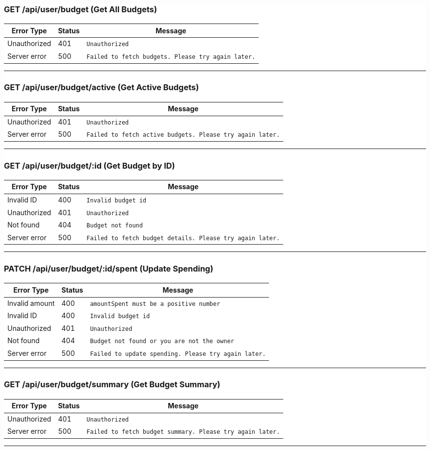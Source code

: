 ### **GET /api/user/budget** (Get All Budgets)

| Error Type | Status | Message |
|------------|--------|---------|
| Unauthorized | 401 | `Unauthorized` |
| Server error | 500 | `Failed to fetch budgets. Please try again later.` |

---

### **GET /api/user/budget/active** (Get Active Budgets)

| Error Type | Status | Message |
|------------|--------|---------|
| Unauthorized | 401 | `Unauthorized` |
| Server error | 500 | `Failed to fetch active budgets. Please try again later.` |

---

### **GET /api/user/budget/:id** (Get Budget by ID)

| Error Type | Status | Message |
|------------|--------|---------|
| Invalid ID | 400 | `Invalid budget id` |
| Unauthorized | 401 | `Unauthorized` |
| Not found | 404 | `Budget not found` |
| Server error | 500 | `Failed to fetch budget details. Please try again later.` |

---

### **PATCH /api/user/budget/:id/spent** (Update Spending)

| Error Type | Status | Message |
|------------|--------|---------|
| Invalid amount | 400 | `amountSpent must be a positive number` |
| Invalid ID | 400 | `Invalid budget id` |
| Unauthorized | 401 | `Unauthorized` |
| Not found | 404 | `Budget not found or you are not the owner` |
| Server error | 500 | `Failed to update spending. Please try again later.` |

---

### **GET /api/user/budget/summary** (Get Budget Summary)

| Error Type | Status | Message |
|------------|--------|---------|
| Unauthorized | 401 | `Unauthorized` |
| Server error | 500 | `Failed to fetch budget summary. Please try again later.` |

---
